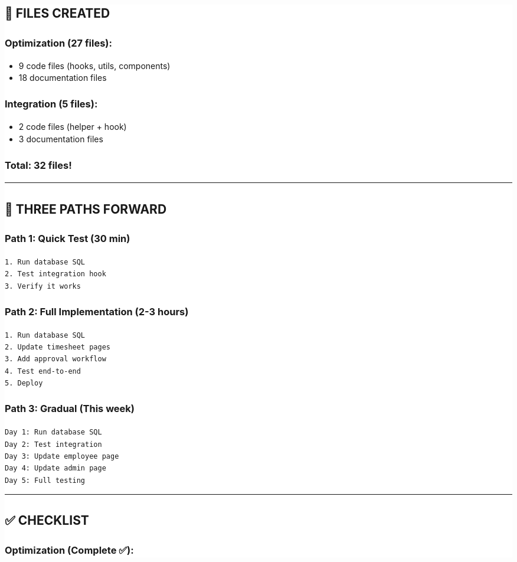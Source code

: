 
## 📁 FILES CREATED

### **Optimization (27 files):**

- 9 code files (hooks, utils, components)
- 18 documentation files

### **Integration (5 files):**

- 2 code files (helper + hook)
- 3 documentation files

### **Total: 32 files!**

---

## 🎯 THREE PATHS FORWARD

### **Path 1: Quick Test** (30 min)

```
1. Run database SQL
2. Test integration hook
3. Verify it works
```

### **Path 2: Full Implementation** (2-3 hours)

```
1. Run database SQL
2. Update timesheet pages
3. Add approval workflow
4. Test end-to-end
5. Deploy
```

### **Path 3: Gradual** (This week)

```
Day 1: Run database SQL
Day 2: Test integration
Day 3: Update employee page
Day 4: Update admin page
Day 5: Full testing
```

---

## ✅ CHECKLIST

### **Optimization (Complete ✅):**
